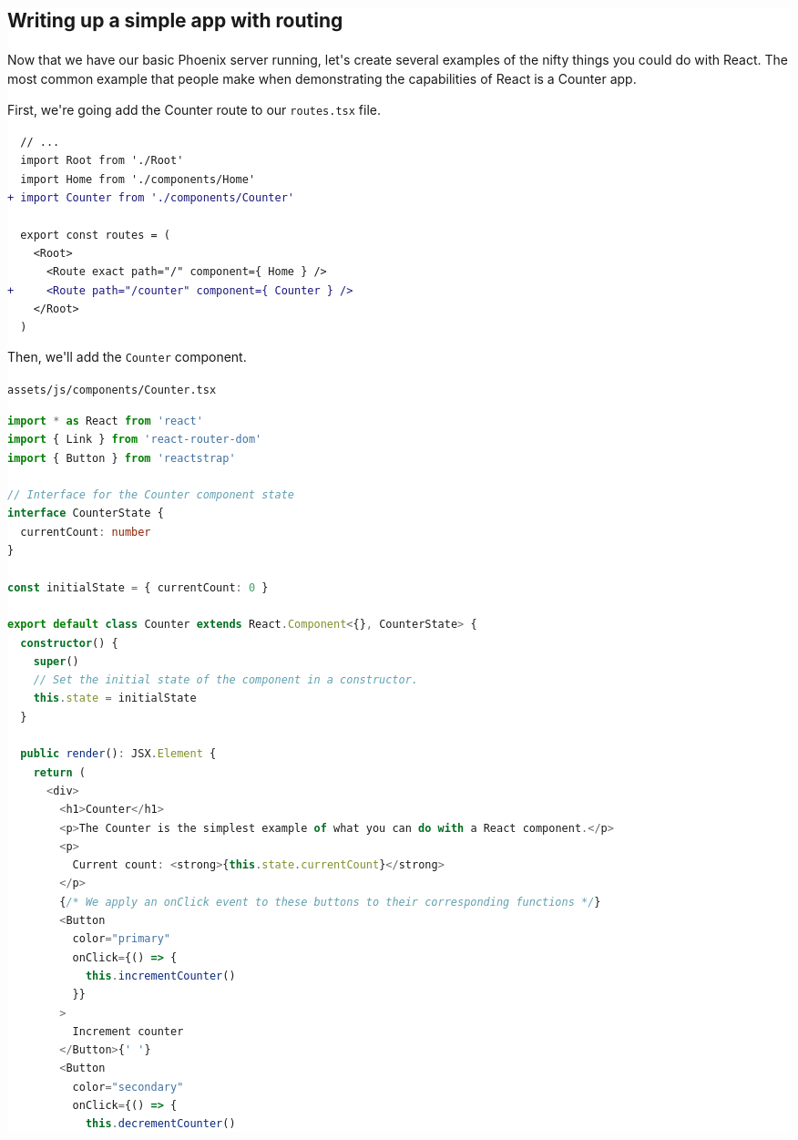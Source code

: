 ## Writing up a simple app with routing

Now that we have our basic Phoenix server running, let's create several examples of the nifty things you could do with React. The most common example that people make when demonstrating the capabilities of React is a Counter app.

First, we're going add the Counter route to our `routes.tsx` file.

```diff
  // ...
  import Root from './Root'
  import Home from './components/Home'
+ import Counter from './components/Counter'

  export const routes = (
    <Root>
      <Route exact path="/" component={ Home } />
+     <Route path="/counter" component={ Counter } />
    </Root>
  )
```

Then, we'll add the `Counter` component.

`assets/js/components/Counter.tsx`

```typescript
import * as React from 'react'
import { Link } from 'react-router-dom'
import { Button } from 'reactstrap'

// Interface for the Counter component state
interface CounterState {
  currentCount: number
}

const initialState = { currentCount: 0 }

export default class Counter extends React.Component<{}, CounterState> {
  constructor() {
    super()
    // Set the initial state of the component in a constructor.
    this.state = initialState
  }

  public render(): JSX.Element {
    return (
      <div>
        <h1>Counter</h1>
        <p>The Counter is the simplest example of what you can do with a React component.</p>
        <p>
          Current count: <strong>{this.state.currentCount}</strong>
        </p>
        {/* We apply an onClick event to these buttons to their corresponding functions */}
        <Button
          color="primary"
          onClick={() => {
            this.incrementCounter()
          }}
        >
          Increment counter
        </Button>{' '}
        <Button
          color="secondary"
          onClick={() => {
            this.decrementCounter()
```